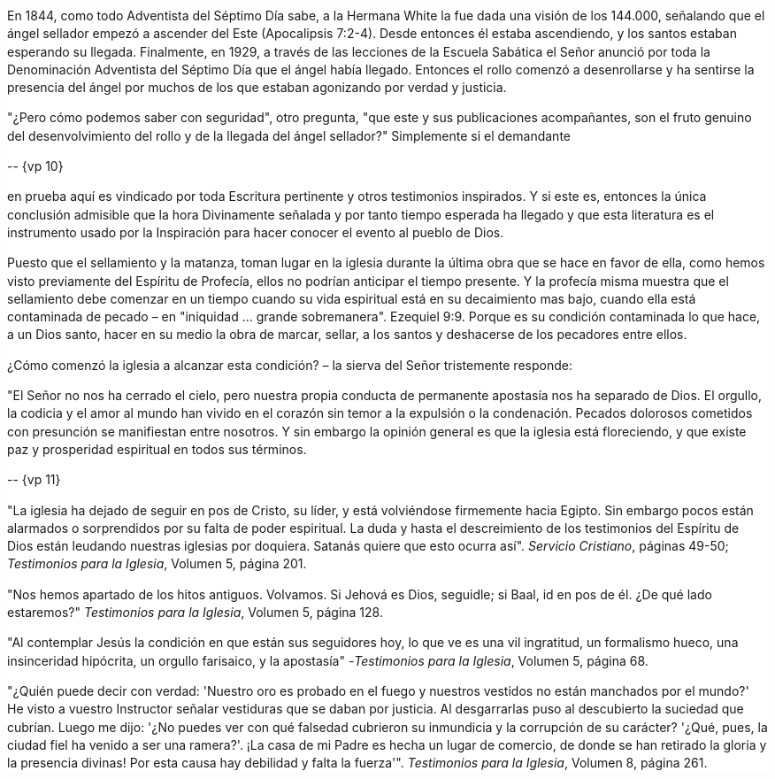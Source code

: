  En 1844, como todo Adventista del Séptimo Día sabe, a la Hermana White la fue dada una visión de los 144.000, señalando que el ángel sellador empezó a ascender del Este (Apocalipsis 7:2-4). Desde entonces él estaba ascendiendo, y los santos estaban esperando su llegada. Finalmente, en 1929, a través de las lecciones de la Escuela Sabática el Señor anunció por toda la Denominación Adventista del Séptimo Día que el ángel había llegado. Entonces el rollo comenzó a desenrollarse y ha sentirse la presencia del ángel por muchos de los que estaban agonizando por verdad y justicia.

 "¿Pero cómo podemos saber con seguridad", otro pregunta, "que este y sus publicaciones acompañantes, son el fruto genuino del desenvolvimiento del rollo y de la llegada del ángel sellador?" Simplemente si el demandante

 -- {vp 10}   
  
  en prueba aquí es vindicado por toda Escritura pertinente y otros testimonios inspirados. Y si este es, entonces la única conclusión admisible que la hora Divinamente señalada y por tanto tiempo esperada ha llegado y que esta literatura es el instrumento usado por la Inspiración para hacer conocer el evento al pueblo de Dios.

 Puesto que el sellamiento y la matanza, toman lugar en la iglesia durante la última obra que se hace en favor de ella, como hemos visto previamente del Espíritu de Profecía, ellos no podrían anticipar el tiempo presente. Y la profecía misma muestra que el sellamiento debe comenzar en un tiempo cuando su vida espiritual está en su decaimiento mas bajo, cuando ella está contaminada de pecado – en "iniquidad … grande sobremanera". Ezequiel 9:9. Porque es su condición contaminada lo que hace, a un Dios santo, hacer en su medio la obra de marcar, sellar, a los santos y deshacerse de los pecadores entre ellos.

 ¿Cómo comenzó la iglesia a alcanzar esta condición? – la sierva del Señor tristemente responde:

 "El Señor no nos ha cerrado el cielo, pero nuestra propia conducta de permanente apostasía nos ha separado de Dios. El orgullo, la codicia y el amor al mundo han vivido en el corazón sin temor a la expulsión o la condenación. Pecados dolorosos cometidos con presunción se manifiestan entre nosotros. Y sin embargo la opinión general es que la iglesia está floreciendo, y que existe paz y prosperidad espiritual en todos sus términos.

 -- {vp 11}   
  
  "La iglesia ha dejado de seguir en pos de Cristo, su líder, y está volviéndose firmemente hacia Egipto. Sin embargo pocos están alarmados o sorprendidos por su falta de poder espiritual. La duda y hasta el descreimiento de los testimonios del Espíritu de Dios están leudando nuestras iglesias por doquiera. Satanás quiere que esto ocurra así". _Servicio Cristiano_, páginas 49-50; _Testimonios para la Iglesia_, Volumen 5, página 201.

 "Nos hemos apartado de los hitos antiguos. Volvamos. Si Jehová es Dios, seguidle; si Baal, id en pos de él. ¿De qué lado estaremos?" _Testimonios para la Iglesia_, Volumen 5, página 128.

 "Al contemplar Jesús la condición en que están sus seguidores hoy, lo que ve es una vil ingratitud, un formalismo hueco, una insinceridad hipócrita, un orgullo farisaico, y la apostasía" -_Testimonios para la Iglesia_, Volumen 5, página 68.

 "¿Quién puede decir con verdad: 'Nuestro oro es probado en el fuego y nuestros vestidos no están manchados por el mundo?' He visto a vuestro Instructor señalar vestiduras que se daban por justicia. Al desgarrarlas puso al descubierto la suciedad que cubrían. Luego me dijo: '¿No puedes ver con qué falsedad cubrieron su inmundicia y la corrupción de su carácter? '¿Qué, pues, la ciudad fiel ha venido a ser una ramera?'. ¡La casa de mi Padre es hecha un lugar de comercio, de donde se han retirado la gloria y la presencia divinas! Por esta causa hay debilidad y falta la fuerza'". _Testimonios para la Iglesia_, Volumen 8, página 261.
